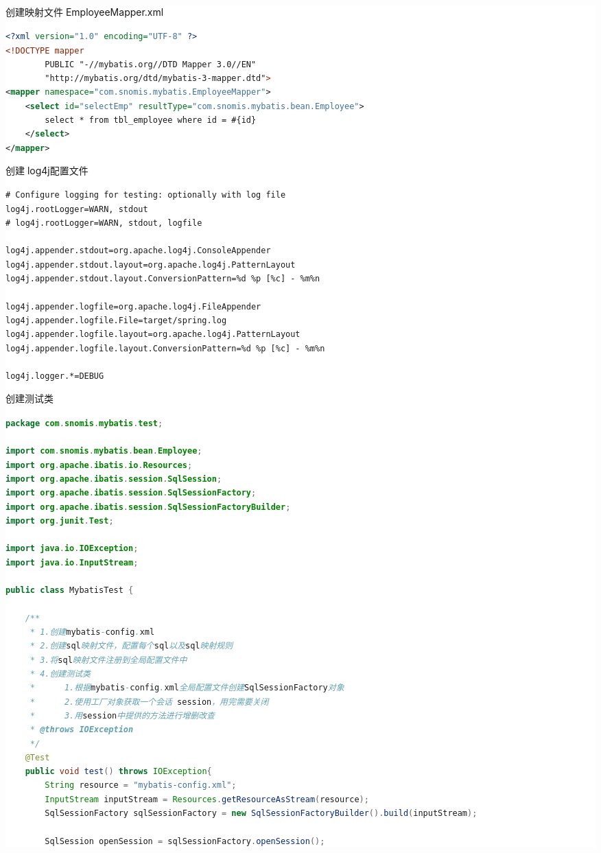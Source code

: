 创建映射文件 EmployeeMapper.xml

```xml
<?xml version="1.0" encoding="UTF-8" ?>
<!DOCTYPE mapper
        PUBLIC "-//mybatis.org//DTD Mapper 3.0//EN"
        "http://mybatis.org/dtd/mybatis-3-mapper.dtd">
<mapper namespace="com.snomis.mybatis.EmployeeMapper">
    <select id="selectEmp" resultType="com.snomis.mybatis.bean.Employee">
        select * from tbl_employee where id = #{id}
    </select>
</mapper>
```

创建 log4j配置文件

```properties
# Configure logging for testing: optionally with log file
log4j.rootLogger=WARN, stdout
# log4j.rootLogger=WARN, stdout, logfile

log4j.appender.stdout=org.apache.log4j.ConsoleAppender
log4j.appender.stdout.layout=org.apache.log4j.PatternLayout
log4j.appender.stdout.layout.ConversionPattern=%d %p [%c] - %m%n

log4j.appender.logfile=org.apache.log4j.FileAppender
log4j.appender.logfile.File=target/spring.log
log4j.appender.logfile.layout=org.apache.log4j.PatternLayout
log4j.appender.logfile.layout.ConversionPattern=%d %p [%c] - %m%n

log4j.logger.*=DEBUG
```

创建测试类

```java
package com.snomis.mybatis.test;

import com.snomis.mybatis.bean.Employee;
import org.apache.ibatis.io.Resources;
import org.apache.ibatis.session.SqlSession;
import org.apache.ibatis.session.SqlSessionFactory;
import org.apache.ibatis.session.SqlSessionFactoryBuilder;
import org.junit.Test;

import java.io.IOException;
import java.io.InputStream;

public class MybatisTest {

    /**
     * 1.创建mybatis-config.xml
     * 2.创建sql映射文件，配置每个sql以及sql映射规则
     * 3.将sql映射文件注册到全局配置文件中
     * 4.创建测试类
     *      1.根据mybatis-config.xml全局配置文件创建SqlSessionFactory对象
     *      2.使用工厂对象获取一个会话 session，用完需要关闭
     *      3.用session中提供的方法进行增删改查
     * @throws IOException
     */
    @Test
    public void test() throws IOException{
        String resource = "mybatis-config.xml";
        InputStream inputStream = Resources.getResourceAsStream(resource);
        SqlSessionFactory sqlSessionFactory = new SqlSessionFactoryBuilder().build(inputStream);

        SqlSession openSession = sqlSessionFactory.openSession();
```